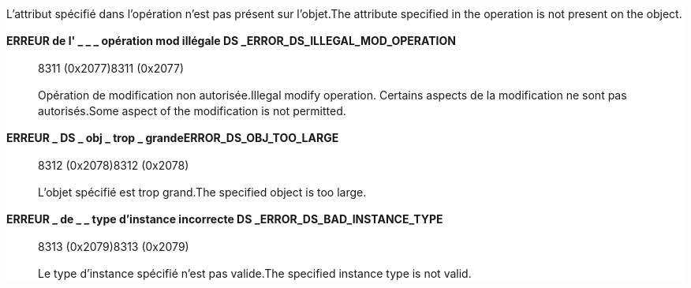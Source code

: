

<span data-ttu-id="07c8f-332">L’attribut spécifié dans l’opération n’est pas présent sur l’objet.</span><span class="sxs-lookup"><span data-stu-id="07c8f-332">The attribute specified in the operation is not present on the object.</span></span>


</dt> </dl> </dd> <dt>

<span data-ttu-id="07c8f-333"><span id="ERROR_DS_ILLEGAL_MOD_OPERATION"></span><span id="error_ds_illegal_mod_operation"></span>**ERREUR de l' \_ \_ \_ opération mod illégale DS \_**</span><span class="sxs-lookup"><span data-stu-id="07c8f-333"><span id="ERROR_DS_ILLEGAL_MOD_OPERATION"></span><span id="error_ds_illegal_mod_operation"></span>**ERROR\_DS\_ILLEGAL\_MOD\_OPERATION**</span></span>
</dt> <dd> <dl> <dt>

<span data-ttu-id="07c8f-334">8311 (0x2077)</span><span class="sxs-lookup"><span data-stu-id="07c8f-334">8311 (0x2077)</span></span>
</dt> <dt>



<span data-ttu-id="07c8f-335">Opération de modification non autorisée.</span><span class="sxs-lookup"><span data-stu-id="07c8f-335">Illegal modify operation.</span></span> <span data-ttu-id="07c8f-336">Certains aspects de la modification ne sont pas autorisés.</span><span class="sxs-lookup"><span data-stu-id="07c8f-336">Some aspect of the modification is not permitted.</span></span>


</dt> </dl> </dd> <dt>

<span data-ttu-id="07c8f-337"><span id="ERROR_DS_OBJ_TOO_LARGE"></span><span id="error_ds_obj_too_large"></span>**ERREUR \_ DS \_ obj \_ trop \_ grande**</span><span class="sxs-lookup"><span data-stu-id="07c8f-337"><span id="ERROR_DS_OBJ_TOO_LARGE"></span><span id="error_ds_obj_too_large"></span>**ERROR\_DS\_OBJ\_TOO\_LARGE**</span></span>
</dt> <dd> <dl> <dt>

<span data-ttu-id="07c8f-338">8312 (0x2078)</span><span class="sxs-lookup"><span data-stu-id="07c8f-338">8312 (0x2078)</span></span>
</dt> <dt>



<span data-ttu-id="07c8f-339">L’objet spécifié est trop grand.</span><span class="sxs-lookup"><span data-stu-id="07c8f-339">The specified object is too large.</span></span>


</dt> </dl> </dd> <dt>

<span data-ttu-id="07c8f-340"><span id="ERROR_DS_BAD_INSTANCE_TYPE"></span><span id="error_ds_bad_instance_type"></span>**ERREUR \_ de \_ \_ type d’instance incorrecte DS \_**</span><span class="sxs-lookup"><span data-stu-id="07c8f-340"><span id="ERROR_DS_BAD_INSTANCE_TYPE"></span><span id="error_ds_bad_instance_type"></span>**ERROR\_DS\_BAD\_INSTANCE\_TYPE**</span></span>
</dt> <dd> <dl> <dt>

<span data-ttu-id="07c8f-341">8313 (0x2079)</span><span class="sxs-lookup"><span data-stu-id="07c8f-341">8313 (0x2079)</span></span>
</dt> <dt>



<span data-ttu-id="07c8f-342">Le type d’instance spécifié n’est pas valide.</span><span class="sxs-lookup"><span data-stu-id="07c8f-342">The specified instance type is not valid.</span></span>
